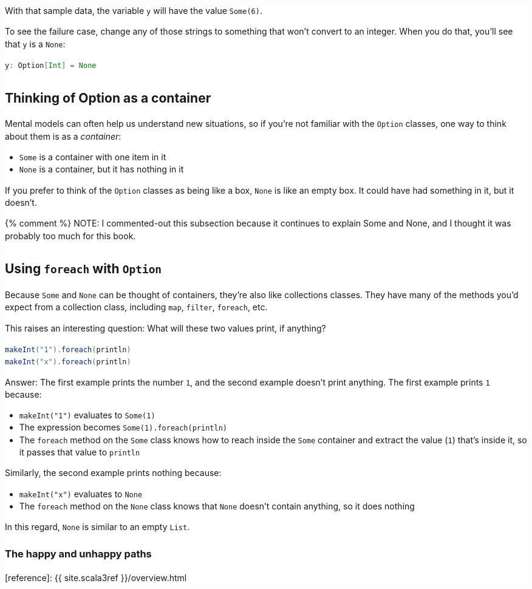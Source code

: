 With that sample data, the variable `y` will have the value `Some(6)`.

To see the failure case, change any of those strings to something that won’t convert to an integer.
When you do that, you’ll see that `y` is a `None`:

```scala
y: Option[Int] = None
```


## Thinking of Option as a container

Mental models can often help us understand new situations, so if you’re not familiar with the `Option` classes, one way to think about them is as a *container*:

- `Some` is a container with one item in it
- `None` is a container, but it has nothing in it

If you prefer to think of the `Option` classes as being like a box, `None` is like an empty box.
It could have had something in it, but it doesn’t.


{% comment %}
NOTE: I commented-out this subsection because it continues to explain Some and None, and I thought it was probably too much for this book.



## Using `foreach` with `Option`

Because `Some` and `None` can be thought of containers, they’re also like collections classes.
They have many of the methods you’d expect from a collection class, including `map`, `filter`, `foreach`, etc.

This raises an interesting question: What will these two values print, if anything?

```scala
makeInt("1").foreach(println)
makeInt("x").foreach(println)
```

Answer: The first example prints the number `1`, and the second example doesn’t print anything.
The first example prints `1` because:

- `makeInt("1")` evaluates to `Some(1)`
- The expression becomes `Some(1).foreach(println)`
- The `foreach` method on the `Some` class knows how to reach inside the `Some` container and extract the value (`1`) that’s inside it, so it passes that value to `println`

Similarly, the second example prints nothing because:

- `makeInt("x")` evaluates to `None`
- The `foreach` method on the `None` class knows that `None` doesn’t contain anything, so it does nothing

In this regard, `None` is similar to an empty `List`.


### The happy and unhappy paths


[reference]: {{ site.scala3ref }}/overview.html